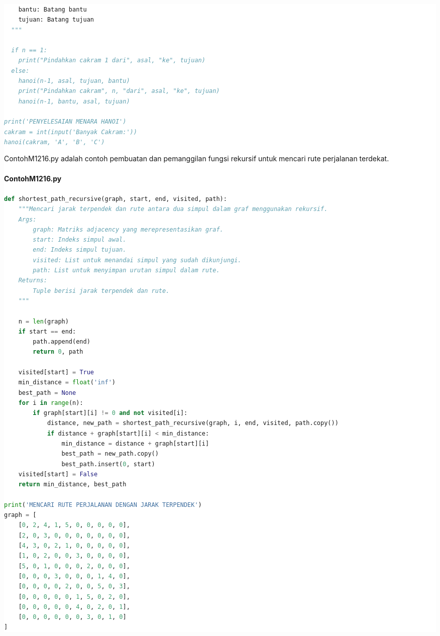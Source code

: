 ```python
    bantu: Batang bantu
    tujuan: Batang tujuan
  """

  if n == 1:
    print("Pindahkan cakram 1 dari", asal, "ke", tujuan)
  else:
    hanoi(n-1, asal, tujuan, bantu)
    print("Pindahkan cakram", n, "dari", asal, "ke", tujuan)
    hanoi(n-1, bantu, asal, tujuan)

print('PENYELESAIAN MENARA HANOI')
cakram = int(input('Banyak Cakram:'))
hanoi(cakram, 'A', 'B', 'C')
```

ContohM1216.py adalah contoh pembuatan dan pemanggilan fungsi rekursif untuk mencari rute perjalanan terdekat.
#### ContohM1216.py
```python
def shortest_path_recursive(graph, start, end, visited, path):
    """Mencari jarak terpendek dan rute antara dua simpul dalam graf menggunakan rekursif.
    Args:
        graph: Matriks adjacency yang merepresentasikan graf.
        start: Indeks simpul awal.
        end: Indeks simpul tujuan.
        visited: List untuk menandai simpul yang sudah dikunjungi.
        path: List untuk menyimpan urutan simpul dalam rute.
    Returns:
        Tuple berisi jarak terpendek dan rute.
    """

    n = len(graph)
    if start == end:
        path.append(end)
        return 0, path

    visited[start] = True
    min_distance = float('inf')
    best_path = None
    for i in range(n):
        if graph[start][i] != 0 and not visited[i]:
            distance, new_path = shortest_path_recursive(graph, i, end, visited, path.copy())
            if distance + graph[start][i] < min_distance:
                min_distance = distance + graph[start][i]
                best_path = new_path.copy()
                best_path.insert(0, start)
    visited[start] = False
    return min_distance, best_path

print('MENCARI RUTE PERJALANAN DENGAN JARAK TERPENDEK')
graph = [
    [0, 2, 4, 1, 5, 0, 0, 0, 0, 0],
    [2, 0, 3, 0, 0, 0, 0, 0, 0, 0],
    [4, 3, 0, 2, 1, 0, 0, 0, 0, 0],
    [1, 0, 2, 0, 0, 3, 0, 0, 0, 0],
    [5, 0, 1, 0, 0, 0, 2, 0, 0, 0],
    [0, 0, 0, 3, 0, 0, 0, 1, 4, 0],
    [0, 0, 0, 0, 2, 0, 0, 5, 0, 3],
    [0, 0, 0, 0, 0, 1, 5, 0, 2, 0],
    [0, 0, 0, 0, 0, 4, 0, 2, 0, 1],
    [0, 0, 0, 0, 0, 0, 3, 0, 1, 0]
]
```